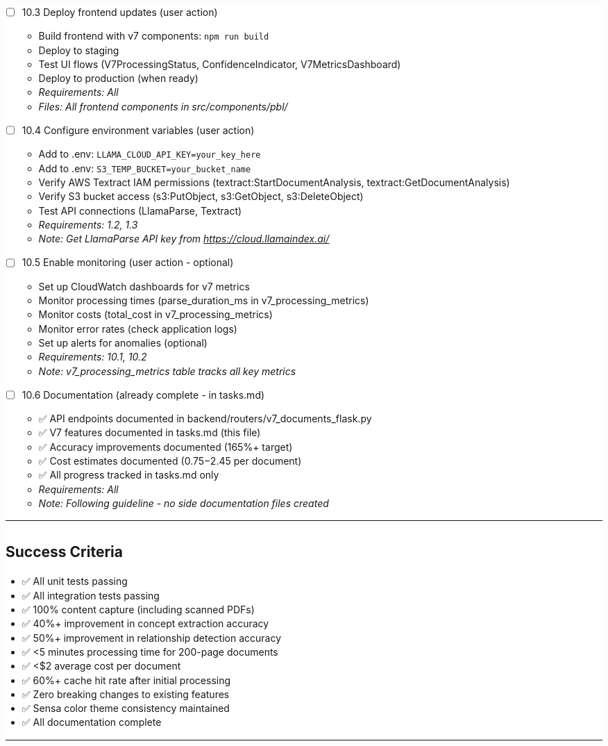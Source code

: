 - [ ] 10.3 Deploy frontend updates (user action)
  - Build frontend with v7 components: `npm run build`
  - Deploy to staging
  - Test UI flows (V7ProcessingStatus, ConfidenceIndicator, V7MetricsDashboard)
  - Deploy to production (when ready)
  - _Requirements: All_
  - _Files: All frontend components in src/components/pbl/_

- [ ] 10.4 Configure environment variables (user action)
  - Add to .env: `LLAMA_CLOUD_API_KEY=your_key_here`
  - Add to .env: `S3_TEMP_BUCKET=your_bucket_name`
  - Verify AWS Textract IAM permissions (textract:StartDocumentAnalysis, textract:GetDocumentAnalysis)
  - Verify S3 bucket access (s3:PutObject, s3:GetObject, s3:DeleteObject)
  - Test API connections (LlamaParse, Textract)
  - _Requirements: 1.2, 1.3_
  - _Note: Get LlamaParse API key from https://cloud.llamaindex.ai/_

- [ ] 10.5 Enable monitoring (user action - optional)
  - Set up CloudWatch dashboards for v7 metrics
  - Monitor processing times (parse_duration_ms in v7_processing_metrics)
  - Monitor costs (total_cost in v7_processing_metrics)
  - Monitor error rates (check application logs)
  - Set up alerts for anomalies (optional)
  - _Requirements: 10.1, 10.2_
  - _Note: v7_processing_metrics table tracks all key metrics_

- [ ] 10.6 Documentation (already complete - in tasks.md)
  - ✅ API endpoints documented in backend/routers/v7_documents_flask.py
  - ✅ V7 features documented in tasks.md (this file)
  - ✅ Accuracy improvements documented (165%+ target)
  - ✅ Cost estimates documented ($0.75-$2.45 per document)
  - ✅ All progress tracked in tasks.md only
  - _Requirements: All_
  - _Note: Following guideline - no side documentation files created_

---

## Success Criteria

- ✅ All unit tests passing
- ✅ All integration tests passing
- ✅ 100% content capture (including scanned PDFs)
- ✅ 40%+ improvement in concept extraction accuracy
- ✅ 50%+ improvement in relationship detection accuracy
- ✅ <5 minutes processing time for 200-page documents
- ✅ <$2 average cost per document
- ✅ 60%+ cache hit rate after initial processing
- ✅ Zero breaking changes to existing features
- ✅ Sensa color theme consistency maintained
- ✅ All documentation complete

---
